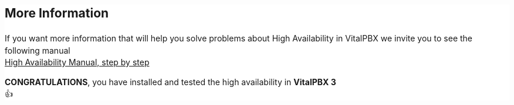## More Information
If you want more information that will help you solve problems about High Availability in VitalPBX we invite you to see the following manual<br>
[High Availability Manual, step by step](https://github.com/VitalPBX/vitalpbx_ha/raw/master/VitalPBX3.0HighAvailabilitySetup.pdf)

<strong>CONGRATULATIONS</strong>, you have installed and tested the high availability in <strong>VitalPBX 3</strong><br>
:+1:
